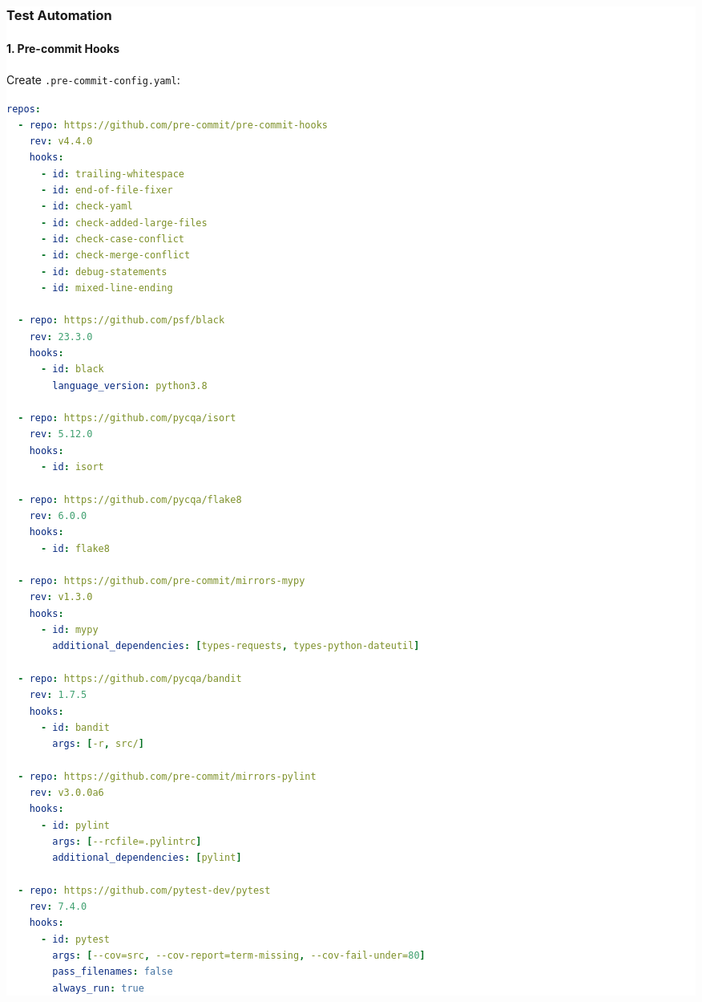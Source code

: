 
### Test Automation

#### 1. Pre-commit Hooks

Create `.pre-commit-config.yaml`:

```yaml
repos:
  - repo: https://github.com/pre-commit/pre-commit-hooks
    rev: v4.4.0
    hooks:
      - id: trailing-whitespace
      - id: end-of-file-fixer
      - id: check-yaml
      - id: check-added-large-files
      - id: check-case-conflict
      - id: check-merge-conflict
      - id: debug-statements
      - id: mixed-line-ending

  - repo: https://github.com/psf/black
    rev: 23.3.0
    hooks:
      - id: black
        language_version: python3.8

  - repo: https://github.com/pycqa/isort
    rev: 5.12.0
    hooks:
      - id: isort

  - repo: https://github.com/pycqa/flake8
    rev: 6.0.0
    hooks:
      - id: flake8

  - repo: https://github.com/pre-commit/mirrors-mypy
    rev: v1.3.0
    hooks:
      - id: mypy
        additional_dependencies: [types-requests, types-python-dateutil]

  - repo: https://github.com/pycqa/bandit
    rev: 1.7.5
    hooks:
      - id: bandit
        args: [-r, src/]

  - repo: https://github.com/pre-commit/mirrors-pylint
    rev: v3.0.0a6
    hooks:
      - id: pylint
        args: [--rcfile=.pylintrc]
        additional_dependencies: [pylint]

  - repo: https://github.com/pytest-dev/pytest
    rev: 7.4.0
    hooks:
      - id: pytest
        args: [--cov=src, --cov-report=term-missing, --cov-fail-under=80]
        pass_filenames: false
        always_run: true
```

